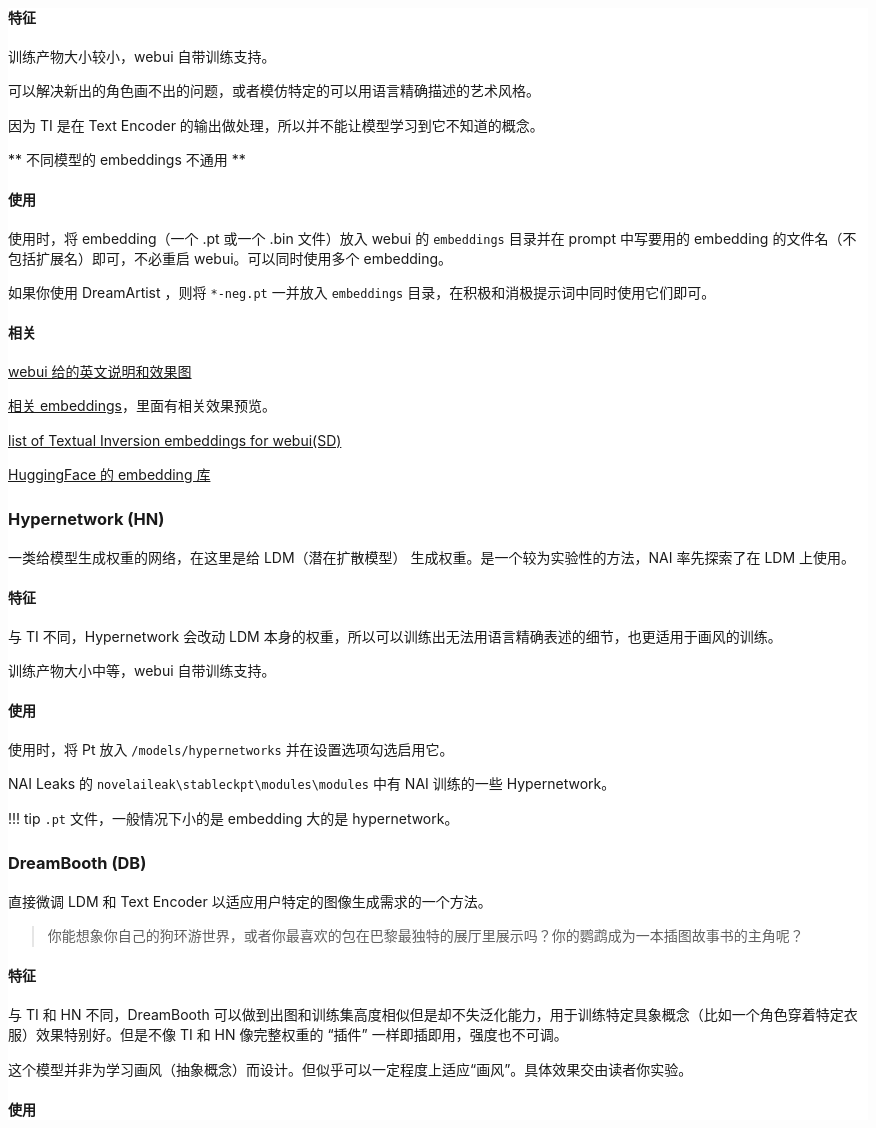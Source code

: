 #### 特征

训练产物大小较小，webui 自带训练支持。

可以解决新出的角色画不出的问题，或者模仿特定的可以用语言精确描述的艺术风格。

因为 TI 是在 Text Encoder 的输出做处理，所以并不能让模型学习到它不知道的概念。

** 不同模型的 embeddings 不通用 **

#### 使用

使用时，将 embedding（一个 .pt 或一个 .bin 文件）放入 webui 的 `embeddings` 目录并在 prompt 中写要用的 embedding
的文件名（不包括扩展名）即可，不必重启 webui。可以同时使用多个 embedding。

如果你使用 DreamArtist ，则将 `*-neg.pt` 一并放入 `embeddings` 目录，在积极和消极提示词中同时使用它们即可。

#### 相关

[webui 给的英文说明和效果图](https://github.com/AUTOMATIC1111/stable-diffusion-webui/wiki/Textual-Inversion)

[相关 embeddings](https://gitlab.com/16777216c/stable-diffusion-embeddings)，里面有相关效果预览。

[list of Textual Inversion embeddings for webui(SD)](https://rentry.org/embeddings)

[HuggingFace 的 embedding 库](https://cyberes.github.io/stable-diffusion-textual-inversion-models/)

### Hypernetwork (HN)

一类给模型生成权重的网络，在这里是给 LDM（潜在扩散模型） 生成权重。是一个较为实验性的方法，NAI 率先探索了在 LDM 上使用。

#### 特征

与 TI 不同，Hypernetwork 会改动 LDM 本身的权重，所以可以训练出无法用语言精确表述的细节，也更适用于画风的训练。

训练产物大小中等，webui 自带训练支持。

#### 使用

使用时，将 Pt 放入 `/models/hypernetworks` 并在设置选项勾选启用它。

NAI Leaks 的 `novelaileak\stableckpt\modules\modules` 中有 NAI 训练的一些 Hypernetwork。

!!! tip
`.pt` 文件，一般情况下小的是 embedding 大的是 hypernetwork。

### DreamBooth (DB)

直接微调 LDM 和 Text Encoder 以适应用户特定的图像生成需求的一个方法。

> 你能想象你自己的狗环游世界，或者你最喜欢的包在巴黎最独特的展厅里展示吗？你的鹦鹉成为一本插图故事书的主角呢？

#### 特征

与 TI 和 HN 不同，DreamBooth 可以做到出图和训练集高度相似但是却不失泛化能力，用于训练特定具象概念（比如一个角色穿着特定衣服）效果特别好。但是不像
TI 和 HN 像完整权重的 “插件” 一样即插即用，强度也不可调。

这个模型并非为学习画风（抽象概念）而设计。但似乎可以一定程度上适应“画风”。具体效果交由读者你实验。

#### 使用
